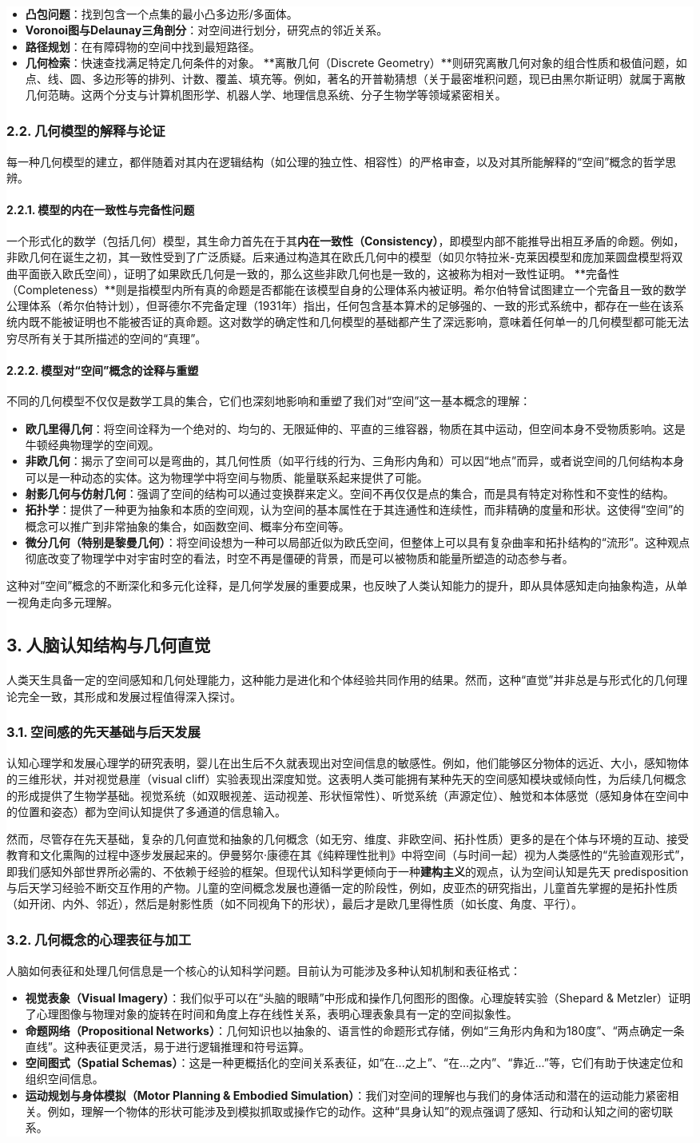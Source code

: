 - **凸包问题**：找到包含一个点集的最小凸多边形/多面体。
- **Voronoi图与Delaunay三角剖分**：对空间进行划分，研究点的邻近关系。
- **路径规划**：在有障碍物的空间中找到最短路径。
- **几何检索**：快速查找满足特定几何条件的对象。
**离散几何（Discrete Geometry）**则研究离散几何对象的组合性质和极值问题，如点、线、圆、多边形等的排列、计数、覆盖、填充等。例如，著名的开普勒猜想（关于最密堆积问题，现已由黑尔斯证明）就属于离散几何范畴。这两个分支与计算机图形学、机器人学、地理信息系统、分子生物学等领域紧密相关。

### 2.2. 几何模型的解释与论证

每一种几何模型的建立，都伴随着对其内在逻辑结构（如公理的独立性、相容性）的严格审查，以及对其所能解释的“空间”概念的哲学思辨。

#### 2.2.1. 模型的内在一致性与完备性问题

一个形式化的数学（包括几何）模型，其生命力首先在于其**内在一致性（Consistency）**，即模型内部不能推导出相互矛盾的命题。例如，非欧几何在诞生之初，其一致性受到了广泛质疑。后来通过构造其在欧氏几何中的模型（如贝尔特拉米-克莱因模型和庞加莱圆盘模型将双曲平面嵌入欧氏空间），证明了如果欧氏几何是一致的，那么这些非欧几何也是一致的，这被称为相对一致性证明。
**完备性（Completeness）**则是指模型内所有真的命题是否都能在该模型自身的公理体系内被证明。希尔伯特曾试图建立一个完备且一致的数学公理体系（希尔伯特计划），但哥德尔不完备定理（1931年）指出，任何包含基本算术的足够强的、一致的形式系统中，都存在一些在该系统内既不能被证明也不能被否证的真命题。这对数学的确定性和几何模型的基础都产生了深远影响，意味着任何单一的几何模型都可能无法穷尽所有关于其所描述的空间的“真理”。

#### 2.2.2. 模型对“空间”概念的诠释与重塑

不同的几何模型不仅仅是数学工具的集合，它们也深刻地影响和重塑了我们对“空间”这一基本概念的理解：

- **欧几里得几何**：将空间诠释为一个绝对的、均匀的、无限延伸的、平直的三维容器，物质在其中运动，但空间本身不受物质影响。这是牛顿经典物理学的空间观。
- **非欧几何**：揭示了空间可以是弯曲的，其几何性质（如平行线的行为、三角形内角和）可以因“地点”而异，或者说空间的几何结构本身可以是一种动态的实体。这为物理学中将空间与物质、能量联系起来提供了可能。
- **射影几何与仿射几何**：强调了空间的结构可以通过变换群来定义。空间不再仅仅是点的集合，而是具有特定对称性和不变性的结构。
- **拓扑学**：提供了一种更为抽象和本质的空间观，认为空间的基本属性在于其连通性和连续性，而非精确的度量和形状。这使得“空间”的概念可以推广到非常抽象的集合，如函数空间、概率分布空间等。
- **微分几何（特别是黎曼几何）**：将空间设想为一种可以局部近似为欧氏空间，但整体上可以具有复杂曲率和拓扑结构的“流形”。这种观点彻底改变了物理学中对宇宙时空的看法，时空不再是僵硬的背景，而是可以被物质和能量所塑造的动态参与者。

这种对“空间”概念的不断深化和多元化诠释，是几何学发展的重要成果，也反映了人类认知能力的提升，即从具体感知走向抽象构造，从单一视角走向多元理解。

## 3. 人脑认知结构与几何直觉

人类天生具备一定的空间感知和几何处理能力，这种能力是进化和个体经验共同作用的结果。然而，这种“直觉”并非总是与形式化的几何理论完全一致，其形成和发展过程值得深入探讨。

### 3.1. 空间感的先天基础与后天发展

认知心理学和发展心理学的研究表明，婴儿在出生后不久就表现出对空间信息的敏感性。例如，他们能够区分物体的远近、大小，感知物体的三维形状，并对视觉悬崖（visual cliff）实验表现出深度知觉。这表明人类可能拥有某种先天的空间感知模块或倾向性，为后续几何概念的形成提供了生物学基础。视觉系统（如双眼视差、运动视差、形状恒常性）、听觉系统（声源定位）、触觉和本体感觉（感知身体在空间中的位置和姿态）都为空间认知提供了多通道的信息输入。

然而，尽管存在先天基础，复杂的几何直觉和抽象的几何概念（如无穷、维度、非欧空间、拓扑性质）更多的是在个体与环境的互动、接受教育和文化熏陶的过程中逐步发展起来的。伊曼努尔·康德在其《纯粹理性批判》中将空间（与时间一起）视为人类感性的“先验直观形式”，即我们感知外部世界所必需的、不依赖于经验的框架。但现代认知科学更倾向于一种**建构主义**的观点，认为空间认知是先天 predisposition 与后天学习经验不断交互作用的产物。儿童的空间概念发展也遵循一定的阶段性，例如，皮亚杰的研究指出，儿童首先掌握的是拓扑性质（如开闭、内外、邻近），然后是射影性质（如不同视角下的形状），最后才是欧几里得性质（如长度、角度、平行）。

### 3.2. 几何概念的心理表征与加工

人脑如何表征和处理几何信息是一个核心的认知科学问题。目前认为可能涉及多种认知机制和表征格式：

- **视觉表象（Visual Imagery）**：我们似乎可以在“头脑的眼睛”中形成和操作几何图形的图像。心理旋转实验（Shepard & Metzler）证明了心理图像与物理对象的旋转在时间和角度上存在线性关系，表明心理表象具有一定的空间拟象性。
- **命题网络（Propositional Networks）**：几何知识也以抽象的、语言性的命题形式存储，例如“三角形内角和为180度”、“两点确定一条直线”。这种表征更灵活，易于进行逻辑推理和符号运算。
- **空间图式（Spatial Schemas）**：这是一种更概括化的空间关系表征，如“在...之上”、“在...之内”、“靠近...”等，它们有助于快速定位和组织空间信息。
- **运动规划与身体模拟（Motor Planning & Embodied Simulation）**：我们对空间的理解也与我们的身体活动和潜在的运动能力紧密相关。例如，理解一个物体的形状可能涉及到模拟抓取或操作它的动作。这种“具身认知”的观点强调了感知、行动和认知之间的密切联系。
